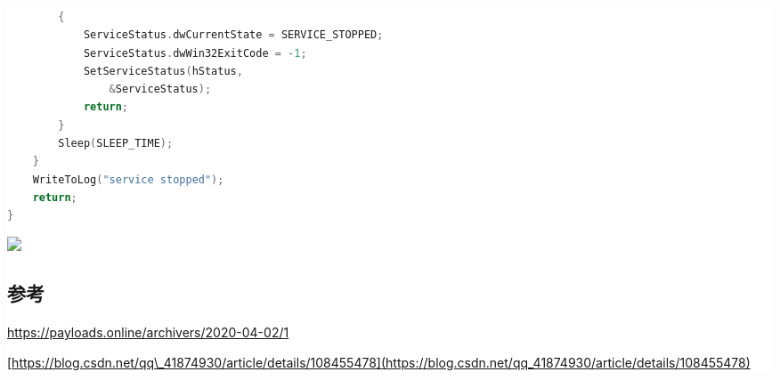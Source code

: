 ```c++
        {
            ServiceStatus.dwCurrentState = SERVICE_STOPPED;
            ServiceStatus.dwWin32ExitCode = -1;
            SetServiceStatus(hStatus,
                &ServiceStatus);
            return;
        }
        Sleep(SLEEP_TIME);
    }
    WriteToLog("service stopped");
    return;
}
```

[![](https://shs3.b.qianxin.com/attack_forum/2021/08/attach-f7346f79a6ac160332872d60fe63948b6f936e87.png)](https://shs3.b.qianxin.com/attack_forum/2021/08/attach-f7346f79a6ac160332872d60fe63948b6f936e87.png)

参考
--

<https://payloads.online/archivers/2020-04-02/1>

[https://blog.csdn.net/qq\_41874930/article/details/108455478](https://blog.csdn.net/qq_41874930/article/details/108455478)